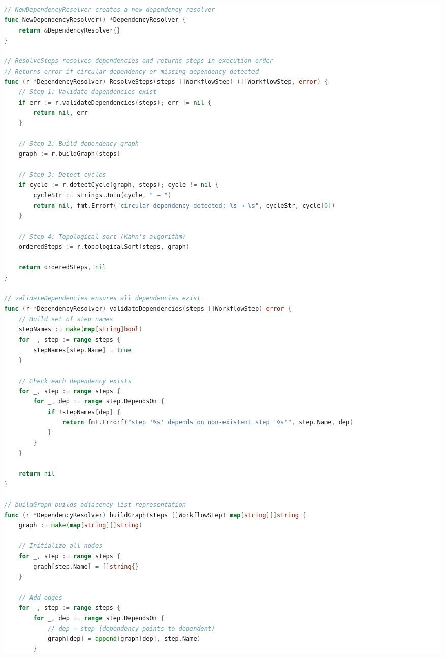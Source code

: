 ```go
// NewDependencyResolver creates a new dependency resolver
func NewDependencyResolver() *DependencyResolver {
    return &DependencyResolver{}
}

// ResolveSteps resolves dependencies and returns steps in execution order
// Returns error if circular dependency or missing dependency detected
func (r *DependencyResolver) ResolveSteps(steps []WorkflowStep) ([]WorkflowStep, error) {
    // Step 1: Validate dependencies exist
    if err := r.validateDependencies(steps); err != nil {
        return nil, err
    }

    // Step 2: Build dependency graph
    graph := r.buildGraph(steps)

    // Step 3: Detect cycles
    if cycle := r.detectCycle(graph, steps); cycle != nil {
        cycleStr := strings.Join(cycle, " → ")
        return nil, fmt.Errorf("circular dependency detected: %s → %s", cycleStr, cycle[0])
    }

    // Step 4: Topological sort (Kahn's algorithm)
    orderedSteps := r.topologicalSort(steps, graph)

    return orderedSteps, nil
}

// validateDependencies ensures all dependencies exist
func (r *DependencyResolver) validateDependencies(steps []WorkflowStep) error {
    // Build set of step names
    stepNames := make(map[string]bool)
    for _, step := range steps {
        stepNames[step.Name] = true
    }

    // Check each dependency exists
    for _, step := range steps {
        for _, dep := range step.DependsOn {
            if !stepNames[dep] {
                return fmt.Errorf("step '%s' depends on non-existent step '%s'", step.Name, dep)
            }
        }
    }

    return nil
}

// buildGraph builds adjacency list representation
func (r *DependencyResolver) buildGraph(steps []WorkflowStep) map[string][]string {
    graph := make(map[string][]string)

    // Initialize all nodes
    for _, step := range steps {
        graph[step.Name] = []string{}
    }

    // Add edges
    for _, step := range steps {
        for _, dep := range step.DependsOn {
            // dep → step (dependency points to dependent)
            graph[dep] = append(graph[dep], step.Name)
        }
```